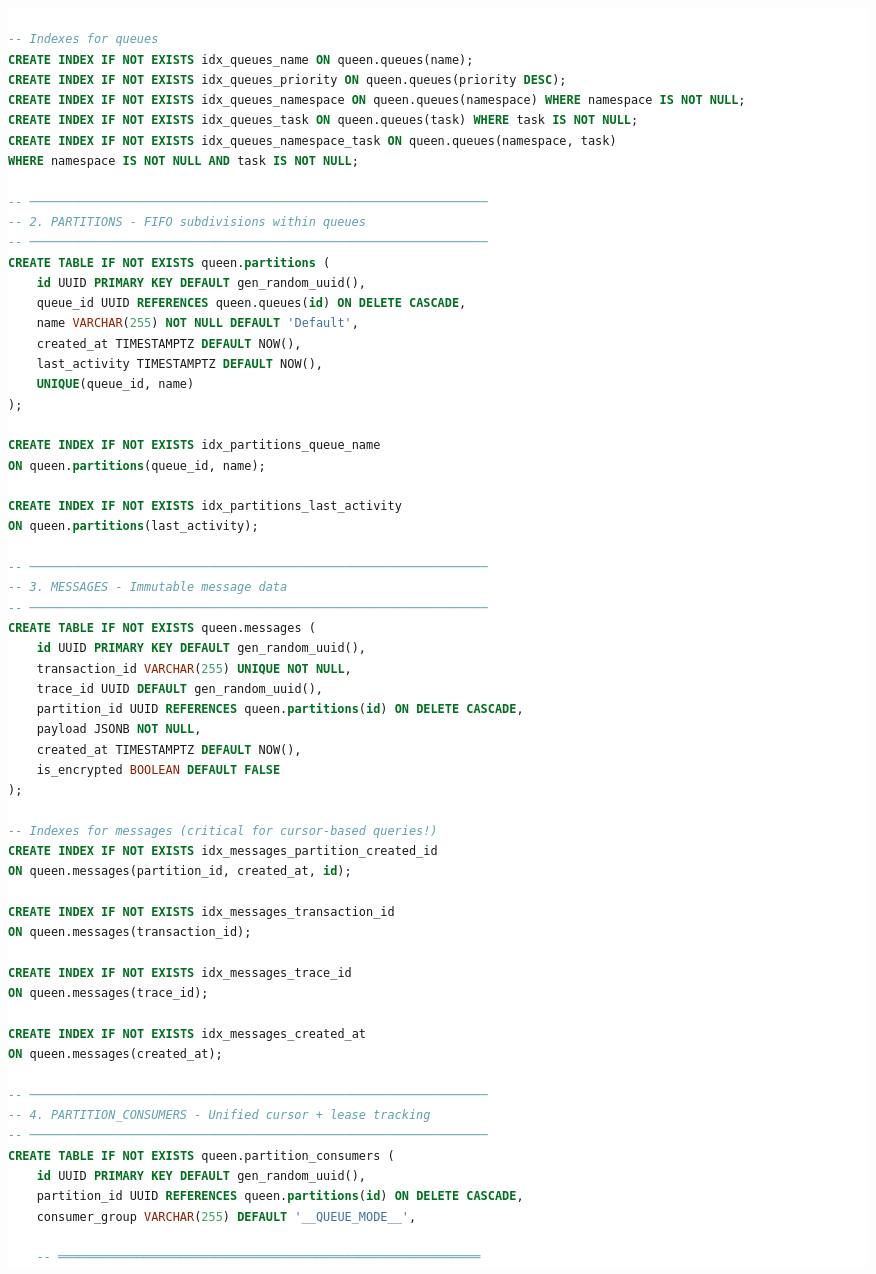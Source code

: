 ```sql

-- Indexes for queues
CREATE INDEX IF NOT EXISTS idx_queues_name ON queen.queues(name);
CREATE INDEX IF NOT EXISTS idx_queues_priority ON queen.queues(priority DESC);
CREATE INDEX IF NOT EXISTS idx_queues_namespace ON queen.queues(namespace) WHERE namespace IS NOT NULL;
CREATE INDEX IF NOT EXISTS idx_queues_task ON queen.queues(task) WHERE task IS NOT NULL;
CREATE INDEX IF NOT EXISTS idx_queues_namespace_task ON queen.queues(namespace, task) 
WHERE namespace IS NOT NULL AND task IS NOT NULL;

-- ────────────────────────────────────────────────────────────────
-- 2. PARTITIONS - FIFO subdivisions within queues
-- ────────────────────────────────────────────────────────────────
CREATE TABLE IF NOT EXISTS queen.partitions (
    id UUID PRIMARY KEY DEFAULT gen_random_uuid(),
    queue_id UUID REFERENCES queen.queues(id) ON DELETE CASCADE,
    name VARCHAR(255) NOT NULL DEFAULT 'Default',
    created_at TIMESTAMPTZ DEFAULT NOW(),
    last_activity TIMESTAMPTZ DEFAULT NOW(),
    UNIQUE(queue_id, name)
);

CREATE INDEX IF NOT EXISTS idx_partitions_queue_name 
ON queen.partitions(queue_id, name);

CREATE INDEX IF NOT EXISTS idx_partitions_last_activity 
ON queen.partitions(last_activity);

-- ────────────────────────────────────────────────────────────────
-- 3. MESSAGES - Immutable message data
-- ────────────────────────────────────────────────────────────────
CREATE TABLE IF NOT EXISTS queen.messages (
    id UUID PRIMARY KEY DEFAULT gen_random_uuid(),
    transaction_id VARCHAR(255) UNIQUE NOT NULL,
    trace_id UUID DEFAULT gen_random_uuid(),
    partition_id UUID REFERENCES queen.partitions(id) ON DELETE CASCADE,
    payload JSONB NOT NULL,
    created_at TIMESTAMPTZ DEFAULT NOW(),
    is_encrypted BOOLEAN DEFAULT FALSE
);

-- Indexes for messages (critical for cursor-based queries!)
CREATE INDEX IF NOT EXISTS idx_messages_partition_created_id 
ON queen.messages(partition_id, created_at, id);

CREATE INDEX IF NOT EXISTS idx_messages_transaction_id 
ON queen.messages(transaction_id);

CREATE INDEX IF NOT EXISTS idx_messages_trace_id 
ON queen.messages(trace_id);

CREATE INDEX IF NOT EXISTS idx_messages_created_at 
ON queen.messages(created_at);

-- ────────────────────────────────────────────────────────────────
-- 4. PARTITION_CONSUMERS - Unified cursor + lease tracking
-- ────────────────────────────────────────────────────────────────
CREATE TABLE IF NOT EXISTS queen.partition_consumers (
    id UUID PRIMARY KEY DEFAULT gen_random_uuid(),
    partition_id UUID REFERENCES queen.partitions(id) ON DELETE CASCADE,
    consumer_group VARCHAR(255) DEFAULT '__QUEUE_MODE__',
    
    -- ═══════════════════════════════════════════════════════════
```
